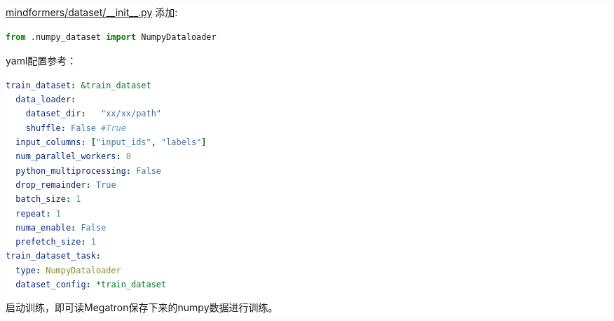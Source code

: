 [mindformers/dataset/\_\_init\_\_.py](https://gitee.com/mindspore/mindformers/blob/dev/mindformers/dataset/__init__.py) 添加:

```python
from .numpy_dataset import NumpyDataloader
```

yaml配置参考：

```yaml
train_dataset: &train_dataset
  data_loader:
    dataset_dir:   "xx/xx/path"  
    shuffle: False #True
  input_columns: ["input_ids", "labels"]
  num_parallel_workers: 8
  python_multiprocessing: False
  drop_remainder: True
  batch_size: 1
  repeat: 1
  numa_enable: False
  prefetch_size: 1
train_dataset_task:
  type: NumpyDataloader  
  dataset_config: *train_dataset
```

启动训练，即可读Megatron保存下来的numpy数据进行训练。